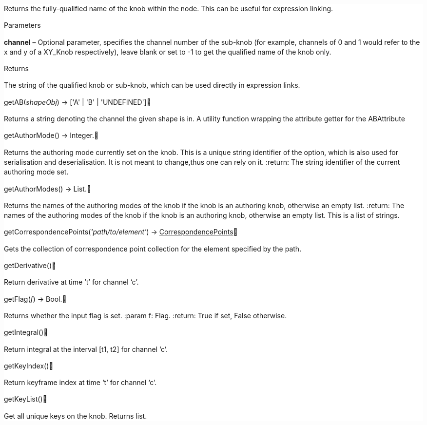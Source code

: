 
Returns the fully-qualified name of the knob within the node. This can be useful for expression linking.

Parameters
    

**channel** – Optional parameter, specifies the channel number of the sub-knob (for example, channels of 0 and 1 would refer to the x and y of a XY_Knob respectively), leave blank or set to -1 to get the qualified name of the knob only.

Returns
    

The string of the qualified knob or sub-knob, which can be used directly in expression links.

getAB(_shapeObj_) → ['A' | 'B' | 'UNDEFINED']
    

Returns a string denoting the channel the given shape is in. A utility function wrapping the attribute getter for the ABAttribute

getAuthorMode() → Integer.
    

Returns the authoring mode currently set on the knob. This is a unique string identifier of the option, which is also used for serialisation and deserialisation. It is not meant to change,thus one can rely on it. :return: The string identifier of the current authoring mode set.

getAuthorModes() → List.
    

Returns the names of the authoring modes of the knob if the knob is an authoring knob, otherwise an empty list. :return: The names of the authoring modes of the knob if the knob is an authoring knob, otherwise an empty list. This is a list of strings.

getCorrespondencePoints(_'path/to/element'_) → [CorrespondencePoints](nuke.curvelib.CorrespondencePoints.html#nuke.curvelib.CorrespondencePoints "nuke.curvelib.CorrespondencePoints")
    

Gets the collection of correspondence point collection for the element specified by the path.

getDerivative()
    

Return derivative at time ‘t’ for channel ‘c’.

getFlag(_f_) → Bool.
    

Returns whether the input flag is set. :param f: Flag. :return: True if set, False otherwise.

getIntegral()
    

Return integral at the interval [t1, t2] for channel ‘c’.

getKeyIndex()
    

Return keyframe index at time ‘t’ for channel ‘c’.

getKeyList()
    

Get all unique keys on the knob. Returns list.

